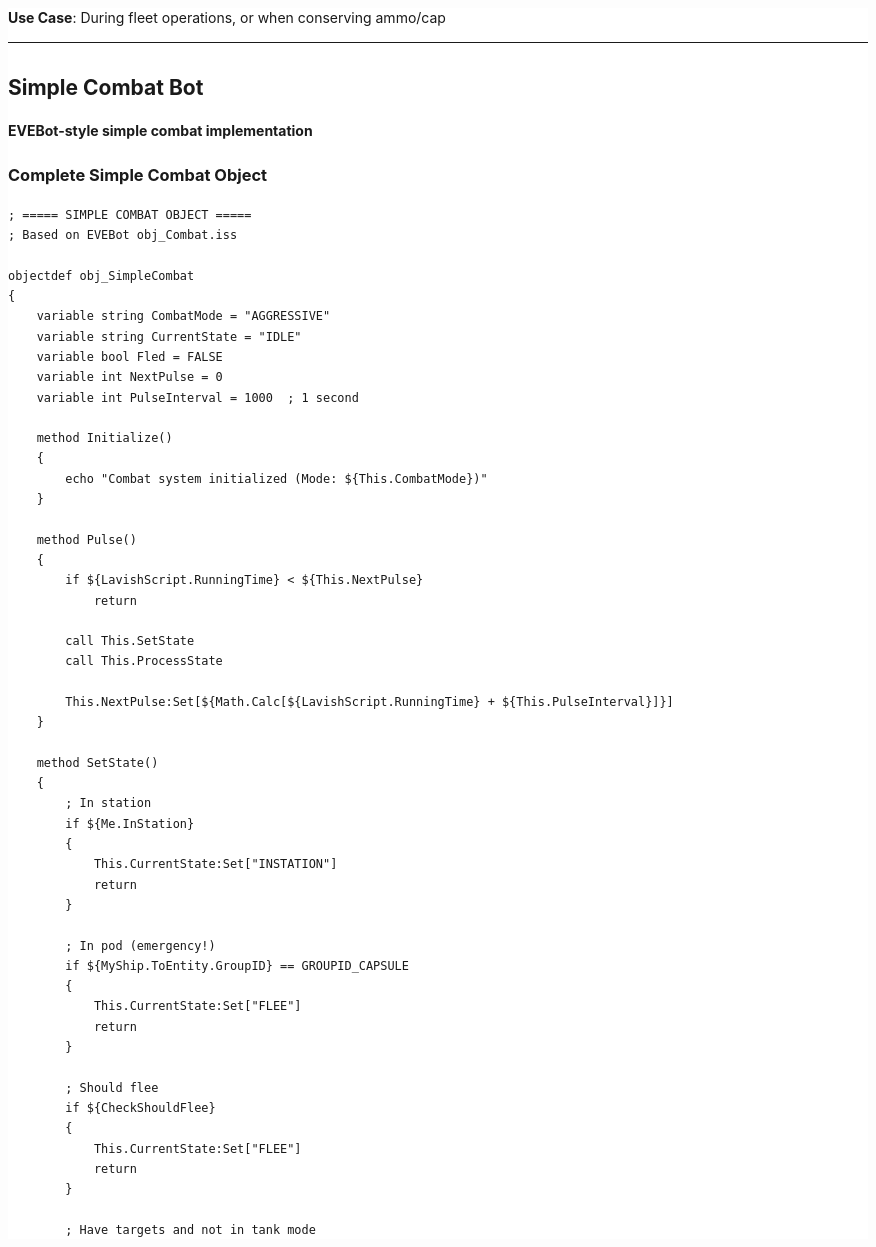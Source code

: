 ```lavish
```

**Use Case**: During fleet operations, or when conserving ammo/cap

---

## Simple Combat Bot

**EVEBot-style simple combat implementation**

### Complete Simple Combat Object

```lavish
; ===== SIMPLE COMBAT OBJECT =====
; Based on EVEBot obj_Combat.iss

objectdef obj_SimpleCombat
{
    variable string CombatMode = "AGGRESSIVE"
    variable string CurrentState = "IDLE"
    variable bool Fled = FALSE
    variable int NextPulse = 0
    variable int PulseInterval = 1000  ; 1 second

    method Initialize()
    {
        echo "Combat system initialized (Mode: ${This.CombatMode})"
    }

    method Pulse()
    {
        if ${LavishScript.RunningTime} < ${This.NextPulse}
            return

        call This.SetState
        call This.ProcessState

        This.NextPulse:Set[${Math.Calc[${LavishScript.RunningTime} + ${This.PulseInterval}]}]
    }

    method SetState()
    {
        ; In station
        if ${Me.InStation}
        {
            This.CurrentState:Set["INSTATION"]
            return
        }

        ; In pod (emergency!)
        if ${MyShip.ToEntity.GroupID} == GROUPID_CAPSULE
        {
            This.CurrentState:Set["FLEE"]
            return
        }

        ; Should flee
        if ${CheckShouldFlee}
        {
            This.CurrentState:Set["FLEE"]
            return
        }

        ; Have targets and not in tank mode
```